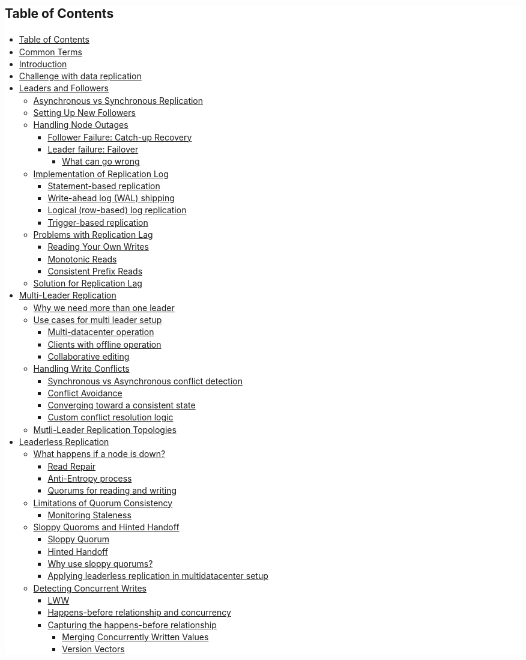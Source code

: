 ## Table of Contents
- [Table of Contents](#table-of-contents)
- [Common Terms](#common-terms)
- [Introduction](#introduction)
- [Challenge with data replication](#challenge-with-data-replication)
- [Leaders and Followers](#leaders-and-followers)
  - [Asynchronous vs Synchronous Replication](#asynchronous-vs-synchronous-replication)
  - [Setting Up New Followers](#setting-up-new-followers)
  - [Handling Node Outages](#handling-node-outages)
    - [Follower Failure: Catch-up Recovery](#follower-failure-catch-up-recovery)
    - [Leader  failure: Failover](#leader--failure-failover)
      - [What can go wrong](#what-can-go-wrong)
  - [Implementation of Replication Log](#implementation-of-replication-log)
    - [Statement-based replication](#statement-based-replication)
    - [Write-ahead log (WAL) shipping](#write-ahead-log-wal-shipping)
    - [Logical (row-based) log replication](#logical-row-based-log-replication)
    - [Trigger-based replication](#trigger-based-replication)
  - [Problems with Replication Lag](#problems-with-replication-lag)
    - [Reading Your Own Writes](#reading-your-own-writes)
    - [Monotonic Reads](#monotonic-reads)
    - [Consistent Prefix Reads](#consistent-prefix-reads)
  - [Solution for Replication Lag](#solution-for-replication-lag)
- [Multi-Leader Replication](#multi-leader-replication)
  - [Why we need more than one leader](#why-we-need-more-than-one-leader)
  - [Use cases for multi leader setup](#use-cases-for-multi-leader-setup)
    - [Multi-datacenter operation](#multi-datacenter-operation)
    - [Clients with offline operation](#clients-with-offline-operation)
    - [Collaborative editing](#collaborative-editing)
  - [Handling Write Conflicts](#handling-write-conflicts)
    - [Synchronous vs Asynchronous conflict detection](#synchronous-vs-asynchronous-conflict-detection)
    - [Conflict Avoidance](#conflict-avoidance)
    - [Converging toward a consistent state](#converging-toward-a-consistent-state)
    - [Custom conflict resolution logic](#custom-conflict-resolution-logic)
  - [Mutli-Leader Replication Topologies](#mutli-leader-replication-topologies)
- [Leaderless Replication](#leaderless-replication)
  - [What happens if a node is down?](#what-happens-if-a-node-is-down)
    - [Read Repair](#read-repair)
    - [Anti-Entropy process](#anti-entropy-process)
    - [Quorums for reading and writing](#quorums-for-reading-and-writing)
  - [Limitations of Quorum Consistency](#limitations-of-quorum-consistency)
    - [Monitoring Staleness](#monitoring-staleness)
  - [Sloppy Quoroms and Hinted Handoff](#sloppy-quoroms-and-hinted-handoff)
    - [Sloppy Quorum](#sloppy-quorum)
    - [Hinted Handoff](#hinted-handoff)
    - [Why use sloppy quorums?](#why-use-sloppy-quorums)
    - [Applying leaderless replication in multidatacenter setup](#applying-leaderless-replication-in-multidatacenter-setup)
  - [Detecting Concurrent Writes](#detecting-concurrent-writes)
    - [LWW](#lww)
    - [Happens-before relationship and concurrency](#happens-before-relationship-and-concurrency)
    - [Capturing the happens-before relationship](#capturing-the-happens-before-relationship)
      - [Merging Concurrently Written Values](#merging-concurrently-written-values)
      - [Version Vectors](#version-vectors)
